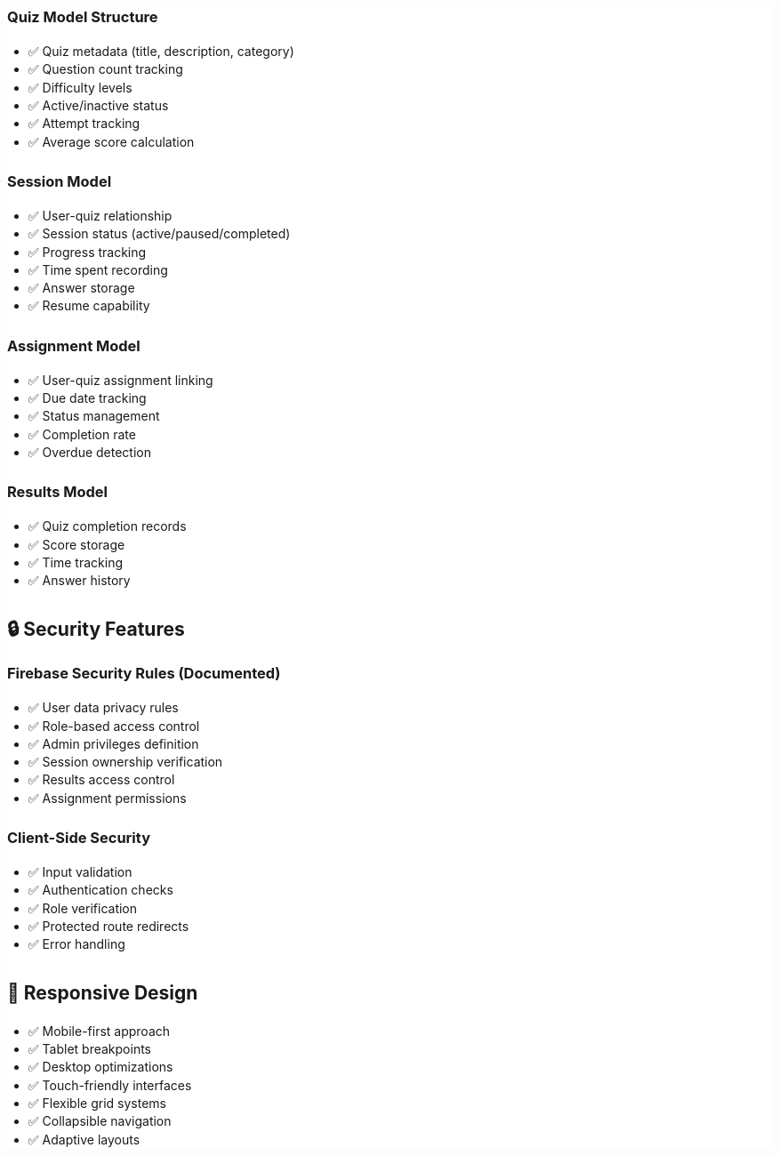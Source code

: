### Quiz Model Structure
- ✅ Quiz metadata (title, description, category)
- ✅ Question count tracking
- ✅ Difficulty levels
- ✅ Active/inactive status
- ✅ Attempt tracking
- ✅ Average score calculation

### Session Model
- ✅ User-quiz relationship
- ✅ Session status (active/paused/completed)
- ✅ Progress tracking
- ✅ Time spent recording
- ✅ Answer storage
- ✅ Resume capability

### Assignment Model
- ✅ User-quiz assignment linking
- ✅ Due date tracking
- ✅ Status management
- ✅ Completion rate
- ✅ Overdue detection

### Results Model
- ✅ Quiz completion records
- ✅ Score storage
- ✅ Time tracking
- ✅ Answer history

## 🔒 Security Features
### Firebase Security Rules (Documented)
- ✅ User data privacy rules
- ✅ Role-based access control
- ✅ Admin privileges definition
- ✅ Session ownership verification
- ✅ Results access control
- ✅ Assignment permissions

### Client-Side Security
- ✅ Input validation
- ✅ Authentication checks
- ✅ Role verification
- ✅ Protected route redirects
- ✅ Error handling

## 📱 Responsive Design
- ✅ Mobile-first approach
- ✅ Tablet breakpoints
- ✅ Desktop optimizations
- ✅ Touch-friendly interfaces
- ✅ Flexible grid systems
- ✅ Collapsible navigation
- ✅ Adaptive layouts

